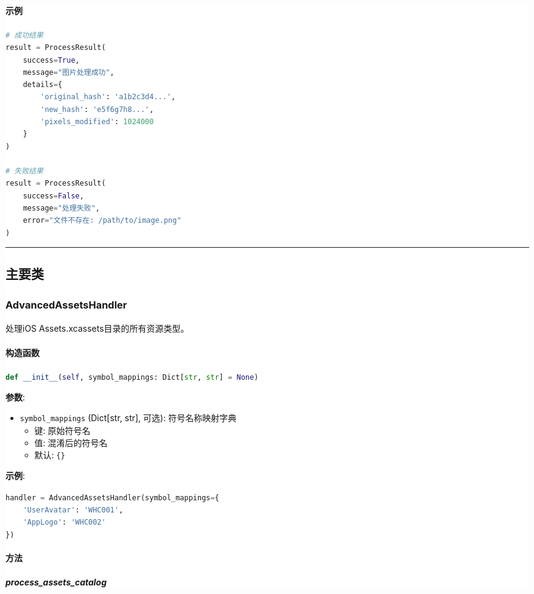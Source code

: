 #### 示例

```python
# 成功结果
result = ProcessResult(
    success=True,
    message="图片处理成功",
    details={
        'original_hash': 'a1b2c3d4...',
        'new_hash': 'e5f6g7h8...',
        'pixels_modified': 1024000
    }
)

# 失败结果
result = ProcessResult(
    success=False,
    message="处理失败",
    error="文件不存在: /path/to/image.png"
)
```

---

## 主要类

### AdvancedAssetsHandler

处理iOS Assets.xcassets目录的所有资源类型。

#### 构造函数

```python
def __init__(self, symbol_mappings: Dict[str, str] = None)
```

**参数**:
- `symbol_mappings` (Dict[str, str], 可选): 符号名称映射字典
  - 键: 原始符号名
  - 值: 混淆后的符号名
  - 默认: `{}`

**示例**:
```python
handler = AdvancedAssetsHandler(symbol_mappings={
    'UserAvatar': 'WHC001',
    'AppLogo': 'WHC002'
})
```

#### 方法

##### process_assets_catalog
